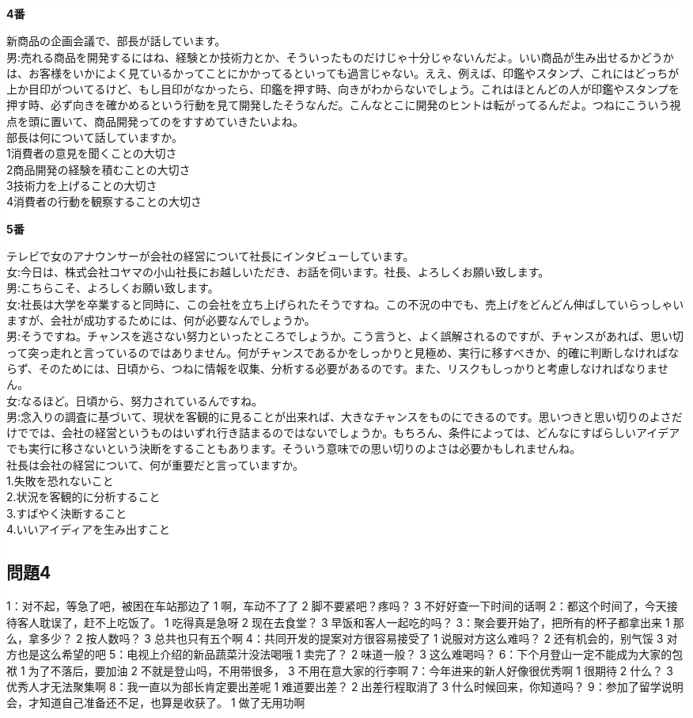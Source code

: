 **4番**

新商品の企画会議で、部長が話しています。  
男:売れる商品を開発するにはね、経験とか技術力とか、そういったものだけじゃ十分じゃないんだよ。いい商品が生み出せるかどうかは、お客様をいかによく見ているかってことにかかってるといっても過言じゃない。ええ、例えば、印鑑やスタンプ、これにはどっちが上か目印がついてるけど、もし目印がなかったら、印鑑を押す時、向きがわからないでしょう。これはほとんどの人が印鑑やスタンプを押す時、必ず向きを確かめるという行動を見て開発したそうなんだ。こんなとこに開発のヒントは転がってるんだよ。つねにこういう視点を頭に置いて、商品開発ってのをすすめていきたいよね。  
部長は何について話していますか。  
1消費者の意見を聞くことの大切さ  
2商品開発の経験を積むことの大切さ  
3技術力を上げることの大切さ  
4消費者の行動を観察することの大切さ

**5番**

テレビで女のアナウンサーが会社の経営について社長にインタビューしています。  
女:今日は、株式会社コヤマの小山社長にお越しいただき、お話を伺います。社長、よろしくお願い致します。  
男:こちらこそ、よろしくお願い致します。  
女:社長は大学を卒業すると同時に、この会社を立ち上げられたそうですね。この不況の中でも、売上げをどんどん伸ばしていらっしゃいますが、会社が成功するためには、何が必要なんでしょうか。  
男:そうですね。チャンスを逃さない努力といったところでしょうか。こう言うと、よく誤解されるのですが、チャンスがあれば、思い切って突っ走れと言っているのではありません。何がチャンスであるかをしっかりと見極め、実行に移すべきか、的確に判断しなければならず、そのためには、日頃から、つねに情報を収集、分析する必要があるのです。また、リスクもしっかりと考慮しなければなりません。  
女:なるほど。日頃から、努力されているんですね。  
男:念入りの調査に基づいて、現状を客観的に見ることが出来れば、大きなチャンスをものにできるのです。思いつきと思い切りのよさだけででは、会社の経営というものはいずれ行き詰まるのではないでしょうか。もちろん、条件によっては、どんなにすばらしいアイデアでも実行に移さないという決断をすることもあります。そういう意味での思い切りのよさは必要かもしれませんね。  
社長は会社の経営について、何が重要だと言っていますか。  
1.失敗を恐れないこと  
2.状況を客観的に分析すること  
3.すばやく決断すること  
4.いいアイディアを生み出すこと

## 問題4

1：对不起，等急了吧，被困在车站那边了
1 啊，车动不了了
2 脚不要紧吧？疼吗？
3 不好好查一下时间的话啊
2：都这个时间了，今天接待客人耽误了，赶不上吃饭了。
1 吃得真是急呀
2 现在去食堂？
3 早饭和客人一起吃的吗？
3：聚会要开始了，把所有的杯子都拿出来
1 那么，拿多少？
2 按人数吗？
3 总共也只有五个啊
4：共同开发的提案对方很容易接受了
1 说服对方这么难吗？
2 还有机会的，别气馁
3 对方也是这么希望的吧
5：电视上介绍的新品蔬菜汁没法喝哦
1 卖完了？
2 味道一般？
3 这么难喝吗？
6：下个月登山一定不能成为大家的包袱
1 为了不落后，要加油
2 不就是登山吗，不用带很多，
3 不用在意大家的行李啊
7：今年进来的新人好像很优秀啊
1 很期待
2 什么？
3 优秀人才无法聚集啊
8：我一直以为部长肯定要出差呢
1 难道要出差？
2 出差行程取消了
3 什么时候回来，你知道吗？
9：参加了留学说明会，才知道自己准备还不足，也算是收获了。
1 做了无用功啊